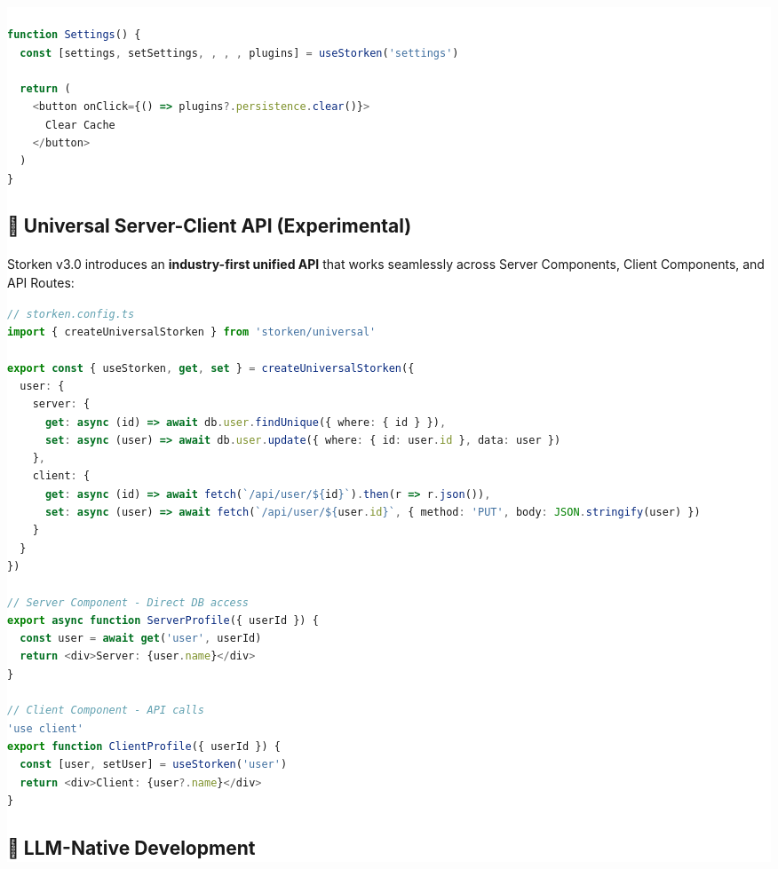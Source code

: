 ```typescript

function Settings() {
  const [settings, setSettings, , , , plugins] = useStorken('settings')
  
  return (
    <button onClick={() => plugins?.persistence.clear()}>
      Clear Cache
    </button>
  )
}
```

## 🌟 Universal Server-Client API (Experimental)

Storken v3.0 introduces an **industry-first unified API** that works seamlessly across Server Components, Client Components, and API Routes:

```typescript
// storken.config.ts
import { createUniversalStorken } from 'storken/universal'

export const { useStorken, get, set } = createUniversalStorken({
  user: {
    server: {
      get: async (id) => await db.user.findUnique({ where: { id } }),
      set: async (user) => await db.user.update({ where: { id: user.id }, data: user })
    },
    client: {
      get: async (id) => await fetch(`/api/user/${id}`).then(r => r.json()),
      set: async (user) => await fetch(`/api/user/${user.id}`, { method: 'PUT', body: JSON.stringify(user) })
    }
  }
})

// Server Component - Direct DB access
export async function ServerProfile({ userId }) {
  const user = await get('user', userId)
  return <div>Server: {user.name}</div>
}

// Client Component - API calls
'use client'
export function ClientProfile({ userId }) {
  const [user, setUser] = useStorken('user')
  return <div>Client: {user?.name}</div>
}
```

## 🤖 LLM-Native Development
